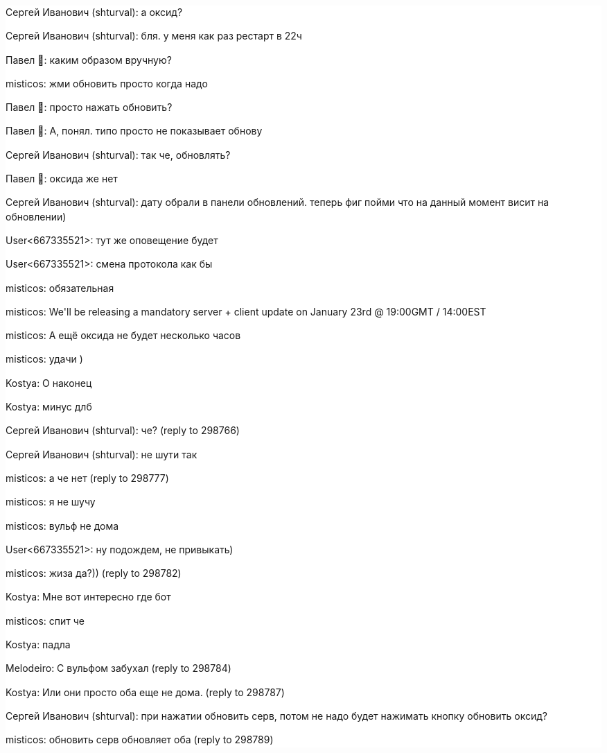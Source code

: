 Сергей Иванович (shturval): а оксид?

Сергей Иванович (shturval): бля. у меня как раз рестарт в 22ч

Павел 💠: каким образом вручную?

misticos: жми обновить просто когда надо

Павел 💠: просто нажать обновить?

Павел 💠: А, понял. типо просто не показывает обнову

Сергей Иванович (shturval): так че, обновлять?

Павел 💠: оксида же нет

Сергей Иванович (shturval): дату обрали в панели обновлений. теперь фиг пойми что на данный момент висит на обновлении)

User<667335521>: тут же оповещение будет

User<667335521>: смена протокола как бы

misticos: обязательная

misticos: We'll be releasing a mandatory server + client update on January 23rd @ 19:00GMT / 14:00EST

misticos: А ещё оксида не будет несколько часов

misticos: удачи )

Kostya: О наконец

Kostya: минус длб

Сергей Иванович (shturval): че? (reply to 298766)

Сергей Иванович (shturval): не шути так

misticos: а че нет (reply to 298777)

misticos: я не шучу

misticos: вульф не дома

User<667335521>: ну подождем, не привыкать)

misticos: жиза да?)) (reply to 298782)

Kostya: Мне вот интересно где бот

misticos: спит че

Kostya: падла

Melodeiro: С вульфом забухал (reply to 298784)

Kostya: Или они просто оба еще не дома. (reply to 298787)

Сергей Иванович (shturval): при нажатии обновить серв, потом не надо будет нажимать кнопку обновить оксид?

misticos: обновить серв обновляет оба (reply to 298789)
